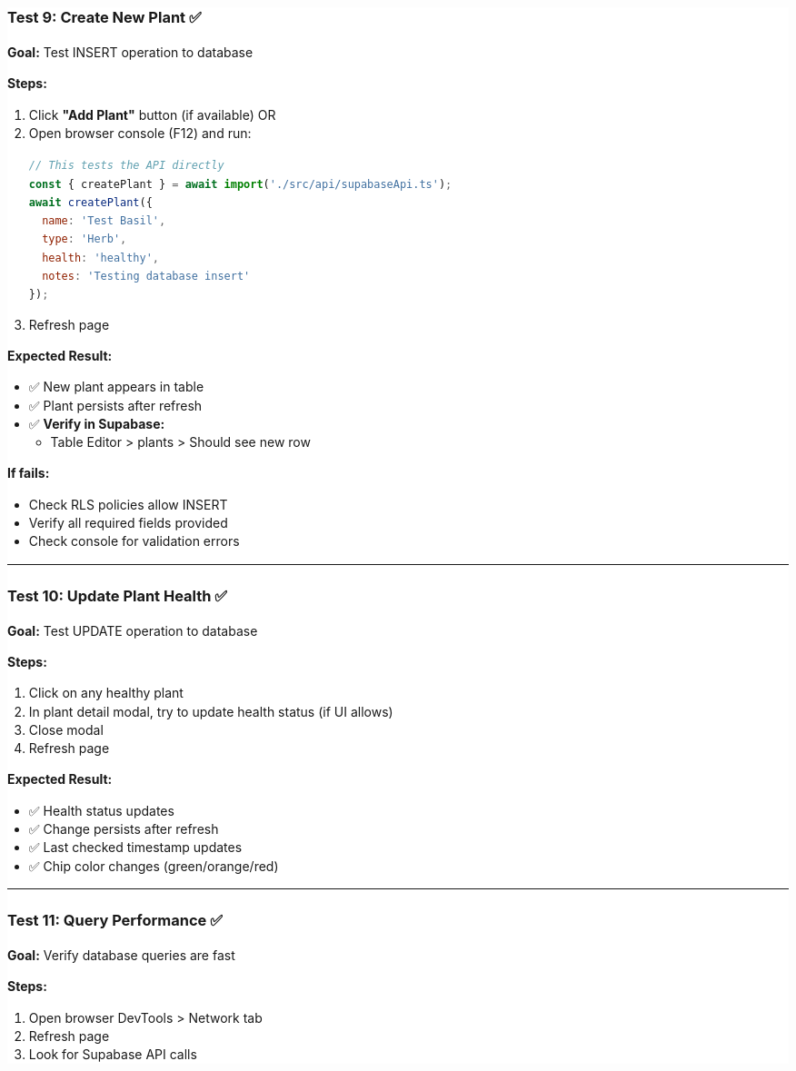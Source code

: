 
### Test 9: Create New Plant ✅
**Goal:** Test INSERT operation to database

**Steps:**
1. Click **"Add Plant"** button (if available) OR
2. Open browser console (F12) and run:
   ```javascript
   // This tests the API directly
   const { createPlant } = await import('./src/api/supabaseApi.ts');
   await createPlant({
     name: 'Test Basil',
     type: 'Herb',
     health: 'healthy',
     notes: 'Testing database insert'
   });
   ```
3. Refresh page

**Expected Result:**
- ✅ New plant appears in table
- ✅ Plant persists after refresh
- ✅ **Verify in Supabase:**
  - Table Editor > plants > Should see new row

**If fails:**
- Check RLS policies allow INSERT
- Verify all required fields provided
- Check console for validation errors

---

### Test 10: Update Plant Health ✅
**Goal:** Test UPDATE operation to database

**Steps:**
1. Click on any healthy plant
2. In plant detail modal, try to update health status (if UI allows)
3. Close modal
4. Refresh page

**Expected Result:**
- ✅ Health status updates
- ✅ Change persists after refresh
- ✅ Last checked timestamp updates
- ✅ Chip color changes (green/orange/red)

---

### Test 11: Query Performance ✅
**Goal:** Verify database queries are fast

**Steps:**
1. Open browser DevTools > Network tab
2. Refresh page
3. Look for Supabase API calls
